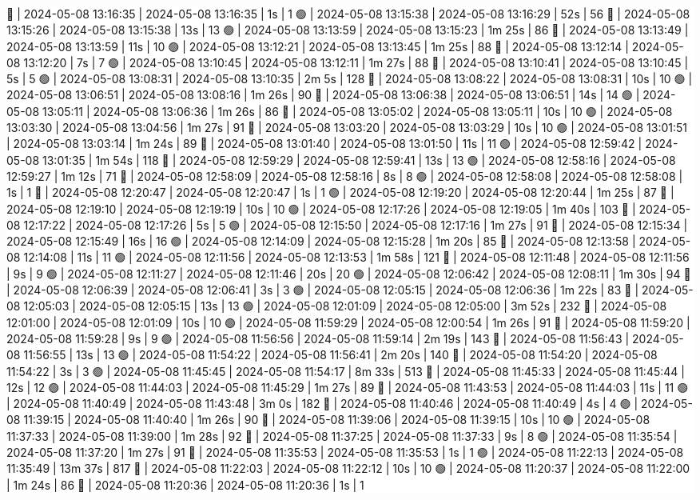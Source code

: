 🔴 | 2024-05-08 13:16:35 | 2024-05-08 13:16:35 | 1s | 1
🟢 | 2024-05-08 13:15:38 | 2024-05-08 13:16:29 | 52s | 56
🔴 | 2024-05-08 13:15:26 | 2024-05-08 13:15:38 | 13s | 13
🟢 | 2024-05-08 13:13:59 | 2024-05-08 13:15:23 | 1m 25s | 86
🔴 | 2024-05-08 13:13:49 | 2024-05-08 13:13:59 | 11s | 10
🟢 | 2024-05-08 13:12:21 | 2024-05-08 13:13:45 | 1m 25s | 88
🔴 | 2024-05-08 13:12:14 | 2024-05-08 13:12:20 | 7s | 7
🟢 | 2024-05-08 13:10:45 | 2024-05-08 13:12:11 | 1m 27s | 88
🔴 | 2024-05-08 13:10:41 | 2024-05-08 13:10:45 | 5s | 5
🟢 | 2024-05-08 13:08:31 | 2024-05-08 13:10:35 | 2m 5s | 128
🔴 | 2024-05-08 13:08:22 | 2024-05-08 13:08:31 | 10s | 10
🟢 | 2024-05-08 13:06:51 | 2024-05-08 13:08:16 | 1m 26s | 90
🔴 | 2024-05-08 13:06:38 | 2024-05-08 13:06:51 | 14s | 14
🟢 | 2024-05-08 13:05:11 | 2024-05-08 13:06:36 | 1m 26s | 86
🔴 | 2024-05-08 13:05:02 | 2024-05-08 13:05:11 | 10s | 10
🟢 | 2024-05-08 13:03:30 | 2024-05-08 13:04:56 | 1m 27s | 91
🔴 | 2024-05-08 13:03:20 | 2024-05-08 13:03:29 | 10s | 10
🟢 | 2024-05-08 13:01:51 | 2024-05-08 13:03:14 | 1m 24s | 89
🔴 | 2024-05-08 13:01:40 | 2024-05-08 13:01:50 | 11s | 11
🟢 | 2024-05-08 12:59:42 | 2024-05-08 13:01:35 | 1m 54s | 118
🔴 | 2024-05-08 12:59:29 | 2024-05-08 12:59:41 | 13s | 13
🟢 | 2024-05-08 12:58:16 | 2024-05-08 12:59:27 | 1m 12s | 71
🔴 | 2024-05-08 12:58:09 | 2024-05-08 12:58:16 | 8s | 8
🟢 | 2024-05-08 12:58:08 | 2024-05-08 12:58:08 | 1s | 1
🔴 | 2024-05-08 12:20:47 | 2024-05-08 12:20:47 | 1s | 1
🟢 | 2024-05-08 12:19:20 | 2024-05-08 12:20:44 | 1m 25s | 87
🔴 | 2024-05-08 12:19:10 | 2024-05-08 12:19:19 | 10s | 10
🟢 | 2024-05-08 12:17:26 | 2024-05-08 12:19:05 | 1m 40s | 103
🔴 | 2024-05-08 12:17:22 | 2024-05-08 12:17:26 | 5s | 5
🟢 | 2024-05-08 12:15:50 | 2024-05-08 12:17:16 | 1m 27s | 91
🔴 | 2024-05-08 12:15:34 | 2024-05-08 12:15:49 | 16s | 16
🟢 | 2024-05-08 12:14:09 | 2024-05-08 12:15:28 | 1m 20s | 85
🔴 | 2024-05-08 12:13:58 | 2024-05-08 12:14:08 | 11s | 11
🟢 | 2024-05-08 12:11:56 | 2024-05-08 12:13:53 | 1m 58s | 121
🔴 | 2024-05-08 12:11:48 | 2024-05-08 12:11:56 | 9s | 9
🟢 | 2024-05-08 12:11:27 | 2024-05-08 12:11:46 | 20s | 20
🟢 | 2024-05-08 12:06:42 | 2024-05-08 12:08:11 | 1m 30s | 94
🔴 | 2024-05-08 12:06:39 | 2024-05-08 12:06:41 | 3s | 3
🟢 | 2024-05-08 12:05:15 | 2024-05-08 12:06:36 | 1m 22s | 83
🔴 | 2024-05-08 12:05:03 | 2024-05-08 12:05:15 | 13s | 13
🟢 | 2024-05-08 12:01:09 | 2024-05-08 12:05:00 | 3m 52s | 232
🔴 | 2024-05-08 12:01:00 | 2024-05-08 12:01:09 | 10s | 10
🟢 | 2024-05-08 11:59:29 | 2024-05-08 12:00:54 | 1m 26s | 91
🔴 | 2024-05-08 11:59:20 | 2024-05-08 11:59:28 | 9s | 9
🟢 | 2024-05-08 11:56:56 | 2024-05-08 11:59:14 | 2m 19s | 143
🔴 | 2024-05-08 11:56:43 | 2024-05-08 11:56:55 | 13s | 13
🟢 | 2024-05-08 11:54:22 | 2024-05-08 11:56:41 | 2m 20s | 140
🔴 | 2024-05-08 11:54:20 | 2024-05-08 11:54:22 | 3s | 3
🟢 | 2024-05-08 11:45:45 | 2024-05-08 11:54:17 | 8m 33s | 513
🔴 | 2024-05-08 11:45:33 | 2024-05-08 11:45:44 | 12s | 12
🟢 | 2024-05-08 11:44:03 | 2024-05-08 11:45:29 | 1m 27s | 89
🔴 | 2024-05-08 11:43:53 | 2024-05-08 11:44:03 | 11s | 11
🟢 | 2024-05-08 11:40:49 | 2024-05-08 11:43:48 | 3m 0s | 182
🔴 | 2024-05-08 11:40:46 | 2024-05-08 11:40:49 | 4s | 4
🟢 | 2024-05-08 11:39:15 | 2024-05-08 11:40:40 | 1m 26s | 90
🔴 | 2024-05-08 11:39:06 | 2024-05-08 11:39:15 | 10s | 10
🟢 | 2024-05-08 11:37:33 | 2024-05-08 11:39:00 | 1m 28s | 92
🔴 | 2024-05-08 11:37:25 | 2024-05-08 11:37:33 | 9s | 8
🟢 | 2024-05-08 11:35:54 | 2024-05-08 11:37:20 | 1m 27s | 91
🔴 | 2024-05-08 11:35:53 | 2024-05-08 11:35:53 | 1s | 1
🟢 | 2024-05-08 11:22:13 | 2024-05-08 11:35:49 | 13m 37s | 817
🔴 | 2024-05-08 11:22:03 | 2024-05-08 11:22:12 | 10s | 10
🟢 | 2024-05-08 11:20:37 | 2024-05-08 11:22:00 | 1m 24s | 86
🔴 | 2024-05-08 11:20:36 | 2024-05-08 11:20:36 | 1s | 1